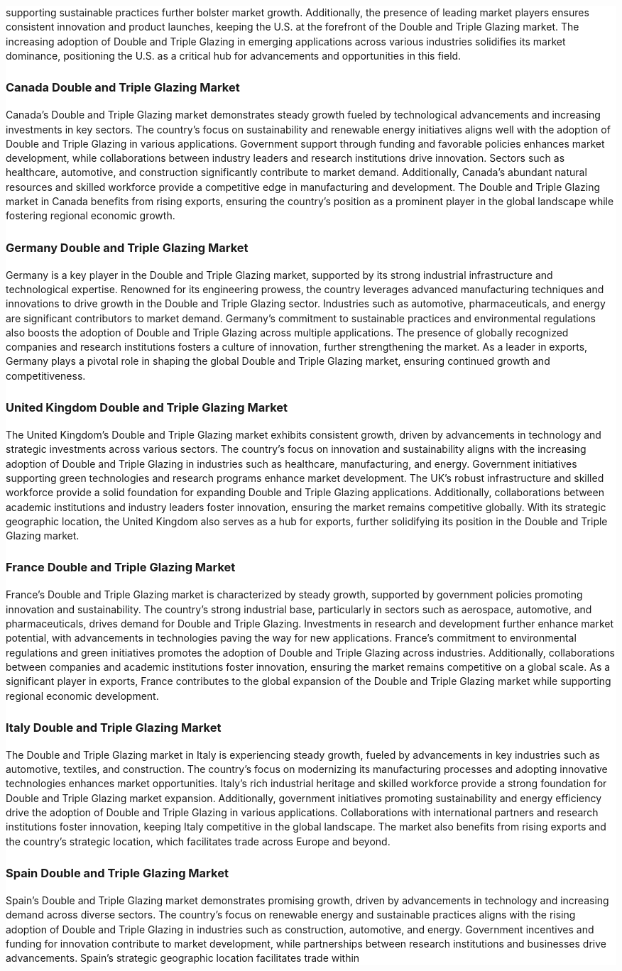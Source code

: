 supporting sustainable practices further bolster market growth. Additionally, the presence of leading market players ensures consistent innovation and product launches, keeping the U.S. at the forefront of the Double and Triple Glazing market. The increasing adoption of Double and Triple Glazing in emerging applications across various industries solidifies its market dominance, positioning the U.S. as a critical hub for advancements and opportunities in this field.</p><h3>Canada Double and Triple Glazing Market</h3><p>Canada&rsquo;s Double and Triple Glazing market demonstrates steady growth fueled by technological advancements and increasing investments in key sectors. The country&rsquo;s focus on sustainability and renewable energy initiatives aligns well with the adoption of Double and Triple Glazing in various applications. Government support through funding and favorable policies enhances market development, while collaborations between industry leaders and research institutions drive innovation. Sectors such as healthcare, automotive, and construction significantly contribute to market demand. Additionally, Canada&rsquo;s abundant natural resources and skilled workforce provide a competitive edge in manufacturing and development. The Double and Triple Glazing market in Canada benefits from rising exports, ensuring the country&rsquo;s position as a prominent player in the global landscape while fostering regional economic growth.</p><h3>Germany Double and Triple Glazing Market</h3><p>Germany is a key player in the Double and Triple Glazing market, supported by its strong industrial infrastructure and technological expertise. Renowned for its engineering prowess, the country leverages advanced manufacturing techniques and innovations to drive growth in the Double and Triple Glazing sector. Industries such as automotive, pharmaceuticals, and energy are significant contributors to market demand. Germany&rsquo;s commitment to sustainable practices and environmental regulations also boosts the adoption of Double and Triple Glazing across multiple applications. The presence of globally recognized companies and research institutions fosters a culture of innovation, further strengthening the market. As a leader in exports, Germany plays a pivotal role in shaping the global Double and Triple Glazing market, ensuring continued growth and competitiveness.</p><h3>United Kingdom Double and Triple Glazing Market</h3><p>The United Kingdom&rsquo;s Double and Triple Glazing market exhibits consistent growth, driven by advancements in technology and strategic investments across various sectors. The country&rsquo;s focus on innovation and sustainability aligns with the increasing adoption of Double and Triple Glazing in industries such as healthcare, manufacturing, and energy. Government initiatives supporting green technologies and research programs enhance market development. The UK&rsquo;s robust infrastructure and skilled workforce provide a solid foundation for expanding Double and Triple Glazing applications. Additionally, collaborations between academic institutions and industry leaders foster innovation, ensuring the market remains competitive globally. With its strategic geographic location, the United Kingdom also serves as a hub for exports, further solidifying its position in the Double and Triple Glazing market.</p><h3>France Double and Triple Glazing Market</h3><p>France&rsquo;s Double and Triple Glazing market is characterized by steady growth, supported by government policies promoting innovation and sustainability. The country&rsquo;s strong industrial base, particularly in sectors such as aerospace, automotive, and pharmaceuticals, drives demand for Double and Triple Glazing. Investments in research and development further enhance market potential, with advancements in technologies paving the way for new applications. France&rsquo;s commitment to environmental regulations and green initiatives promotes the adoption of Double and Triple Glazing across industries. Additionally, collaborations between companies and academic institutions foster innovation, ensuring the market remains competitive on a global scale. As a significant player in exports, France contributes to the global expansion of the Double and Triple Glazing market while supporting regional economic development.</p><h3>Italy Double and Triple Glazing Market</h3><p>The Double and Triple Glazing market in Italy is experiencing steady growth, fueled by advancements in key industries such as automotive, textiles, and construction. The country&rsquo;s focus on modernizing its manufacturing processes and adopting innovative technologies enhances market opportunities. Italy&rsquo;s rich industrial heritage and skilled workforce provide a strong foundation for Double and Triple Glazing market expansion. Additionally, government initiatives promoting sustainability and energy efficiency drive the adoption of Double and Triple Glazing in various applications. Collaborations with international partners and research institutions foster innovation, keeping Italy competitive in the global landscape. The market also benefits from rising exports and the country&rsquo;s strategic location, which facilitates trade across Europe and beyond.</p><h3>Spain Double and Triple Glazing Market</h3><p>Spain&rsquo;s Double and Triple Glazing market demonstrates promising growth, driven by advancements in technology and increasing demand across diverse sectors. The country&rsquo;s focus on renewable energy and sustainable practices aligns with the rising adoption of Double and Triple Glazing in industries such as construction, automotive, and energy. Government incentives and funding for innovation contribute to market development, while partnerships between research institutions and businesses drive advancements. Spain&rsquo;s strategic geographic location facilitates trade within